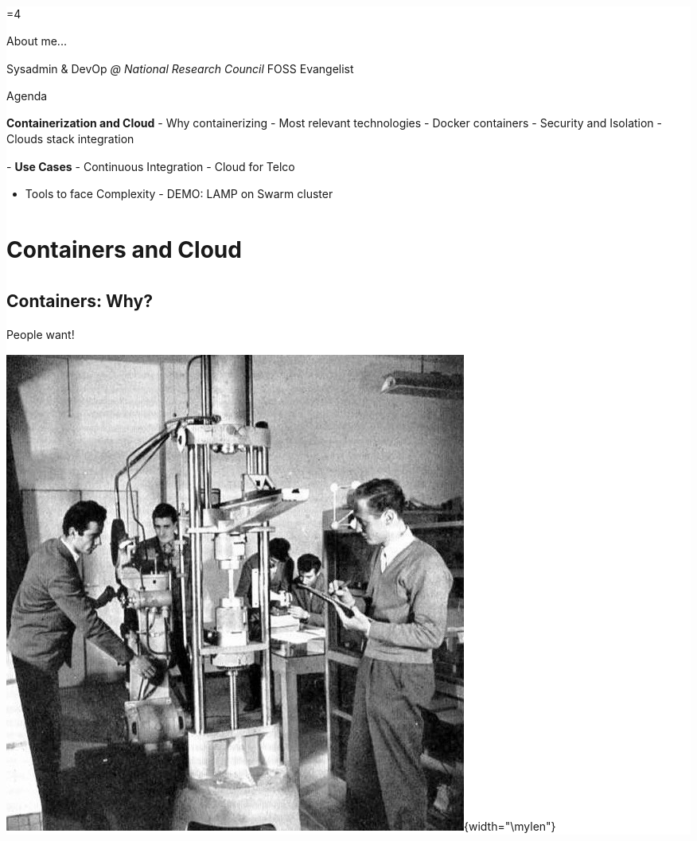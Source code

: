 =4

<span>About me...</span>

Sysadmin & DevOp *@ National Research Council* FOSS Evangelist

<span>Agenda</span>

**Containerization and Cloud** - Why containerizing - Most relevant
technologies - Docker containers - Security and Isolation - Clouds stack
integration

<span>-</span> **Use Cases** - Continuous Integration - Cloud for Telco
- Tools to face Complexity - DEMO: LAMP on Swarm cluster

Containers and Cloud
====================

Containers: Why?
----------------

<span>People want!</span>

![image](images/olivetti_centro_studi_meccanica.png){width="\mylen"}
